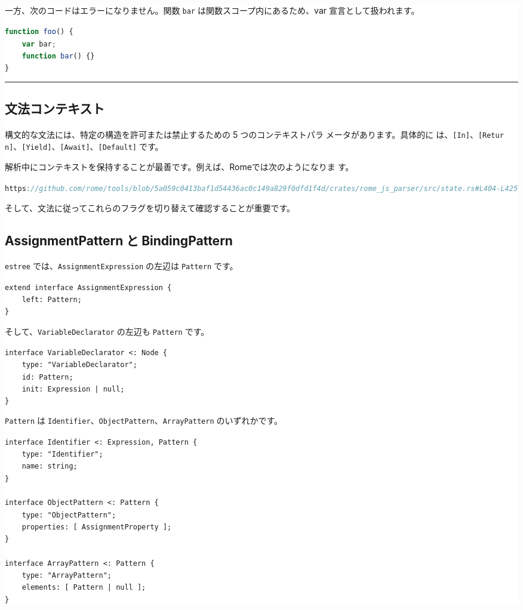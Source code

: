 一方、次のコードはエラーになりません。関数 `bar` は関数スコープ内にあるため、var
宣言として扱われます。

```javascript
function foo() {
	var bar;
	function bar() {}
}
```

---

## 文法コンテキスト

構文的な文法には、特定の構造を許可または禁止するための 5 つのコンテキストパラ
メータがあります。具体的に
は、`[In]`、`[Return]`、`[Yield]`、`[Await]`、`[Default]` です。

解析中にコンテキストを保持することが最善です。例えば、Romeでは次のようになりま
す。

```rust reference
https://github.com/rome/tools/blob/5a059c0413baf1d54436ac0c149a829f0dfd1f4d/crates/rome_js_parser/src/state.rs#L404-L425
```

そして、文法に従ってこれらのフラグを切り替えて確認することが重要です。

## AssignmentPattern と BindingPattern

`estree` では、`AssignmentExpression` の左辺は `Pattern` です。

```markup
extend interface AssignmentExpression {
    left: Pattern;
}
```

そして、`VariableDeclarator` の左辺も `Pattern` です。

```markup
interface VariableDeclarator <: Node {
    type: "VariableDeclarator";
    id: Pattern;
    init: Expression | null;
}
```

`Pattern` は `Identifier`、`ObjectPattern`、`ArrayPattern` のいずれかです。

```markup
interface Identifier <: Expression, Pattern {
    type: "Identifier";
    name: string;
}

interface ObjectPattern <: Pattern {
    type: "ObjectPattern";
    properties: [ AssignmentProperty ];
}

interface ArrayPattern <: Pattern {
    type: "ArrayPattern";
    elements: [ Pattern | null ];
}
```
